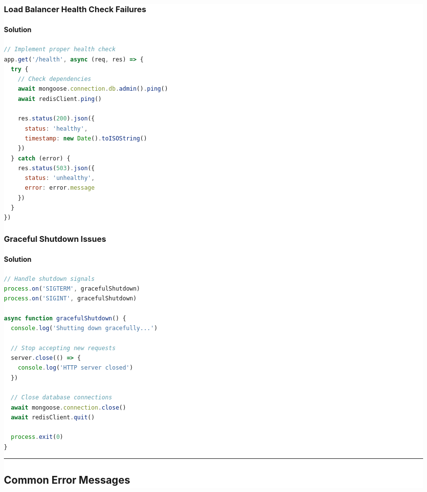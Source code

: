 ### Load Balancer Health Check Failures

#### Solution
```javascript
// Implement proper health check
app.get('/health', async (req, res) => {
  try {
    // Check dependencies
    await mongoose.connection.db.admin().ping()
    await redisClient.ping()
    
    res.status(200).json({
      status: 'healthy',
      timestamp: new Date().toISOString()
    })
  } catch (error) {
    res.status(503).json({
      status: 'unhealthy',
      error: error.message
    })
  }
})
```

### Graceful Shutdown Issues

#### Solution
```javascript
// Handle shutdown signals
process.on('SIGTERM', gracefulShutdown)
process.on('SIGINT', gracefulShutdown)

async function gracefulShutdown() {
  console.log('Shutting down gracefully...')
  
  // Stop accepting new requests
  server.close(() => {
    console.log('HTTP server closed')
  })
  
  // Close database connections
  await mongoose.connection.close()
  await redisClient.quit()
  
  process.exit(0)
}
```

---

## Common Error Messages

